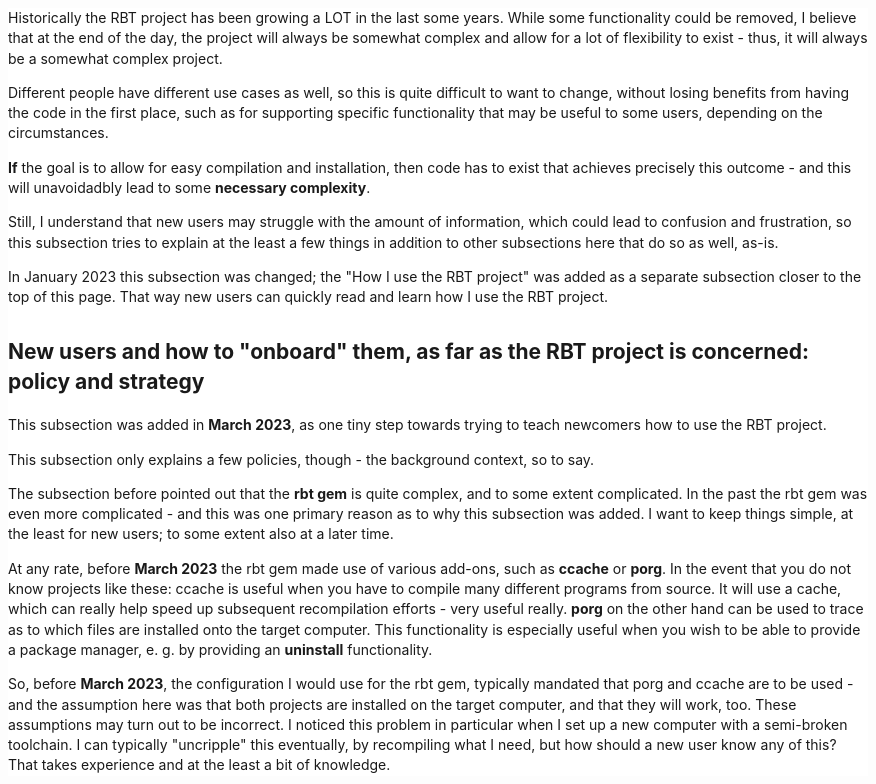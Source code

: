 Historically the RBT project has been growing a LOT in the last some
years. While some functionality could be removed, I believe that at
the end of the day, the project will always be somewhat complex and
allow for a lot of flexibility to exist - thus, it will always be
a somewhat complex project.

Different people have different use cases as well, so this is quite
difficult to want to change, without losing benefits from having the
code in the first place, such as for supporting specific functionality
that may be useful to some users, depending on the circumstances.

**If** the goal is to allow for easy compilation and installation,
then code has to exist that achieves precisely this outcome -
and this will unavoidadbly lead to some **necessary
complexity**.

Still, I understand that new users may struggle with the amount
of information, which could lead to confusion and frustration, 
so this subsection tries to explain at the least a few things
in addition to other subsections here that do so as well, as-is.

In January 2023 this subsection was changed; the "How I use
the RBT project" was added as a separate subsection closer
to the top of this page. That way new users can quickly
read and learn how I use the RBT project.

## New users and how to "onboard" them, as far as the RBT project is concerned: policy and strategy

This subsection was added in <b>March 2023</b>, as one tiny step
towards trying to teach newcomers how to use the RBT project.

This subsection only explains a few policies, though - the background
context, so to say.

The subsection before pointed out that the <b>rbt gem</b> is quite complex,
and to some extent complicated. In the past the rbt gem was even
more complicated - and this was one primary reason as to why this
subsection was added. I want to keep things simple, at the least
for new users; to some extent also at a later time.

At any rate, before <b>March 2023</b> the rbt gem made use of various
add-ons, such as <b>ccache</b> or <b>porg</b>. In the event that you
do not know projects like these: ccache is useful when you have to
compile many different programs from source. It will use a cache,
which can really help speed up subsequent recompilation efforts -
very useful really. <b>porg</b> on the other hand can be used to
trace as to which files are installed onto the target computer.
This functionality is especially useful when you wish to be able
to provide a package manager, e. g. by providing an <b>uninstall</b>
functionality.

So, before <b>March 2023</b>, the configuration I would use for the
rbt gem, typically mandated that porg and ccache are to be used -
and the assumption here was that both projects are installed on
the target computer, and that they will work, too. These assumptions
may turn out to be incorrect. I noticed this problem in particular
when I set up a new computer with a semi-broken toolchain. I can
typically "uncripple" this eventually, by recompiling what I need,
but how should a new user know any of this? That takes experience
and at the least a bit of knowledge.
